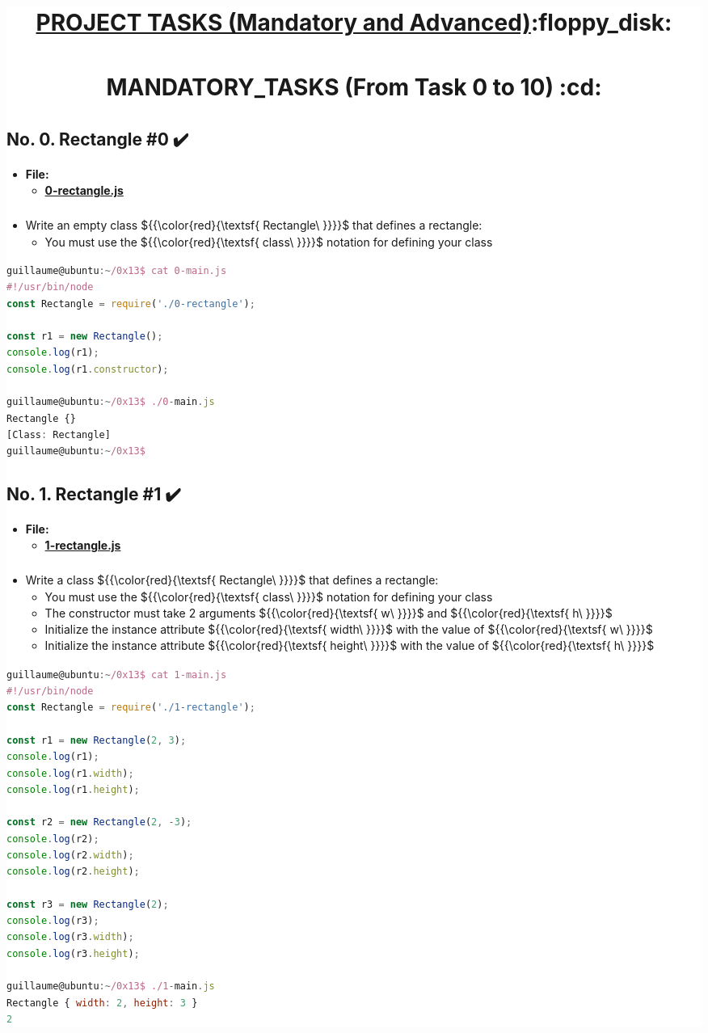 ###
<H1 align="center"> <ins> PROJECT TASKS (Mandatory and Advanced)</ins>:floppy_disk:</H1>

<H1 align="center">MANDATORY_TASKS (From Task 0 to 10) :cd:</h1>

## **No. 0. Rectangle #0** :heavy_check_mark:
* **File:**
  * [**0-rectangle.js**](./0-rectangle.js)
###
* Write an empty class ${{\color{red}{\textsf{ Rectangle\ \}}}}\$ that defines a rectangle:
  * You must use the ${{\color{red}{\textsf{ class\ \}}}}\$ notation for defining your class

```js
guillaume@ubuntu:~/0x13$ cat 0-main.js
#!/usr/bin/node
const Rectangle = require('./0-rectangle');

const r1 = new Rectangle();
console.log(r1);
console.log(r1.constructor);

guillaume@ubuntu:~/0x13$ ./0-main.js
Rectangle {}
[Class: Rectangle]
guillaume@ubuntu:~/0x13$ 
```

##

## **No. 1. Rectangle #1** :heavy_check_mark:
* **File:**
  * [**1-rectangle.js**](./1-rectangle.js)
###
* Write a class ${{\color{red}{\textsf{ Rectangle\ \}}}}\$ that defines a rectangle:
  * You must use the ${{\color{red}{\textsf{ class\ \}}}}\$ notation for defining your class
  * The constructor must take 2 arguments ${{\color{red}{\textsf{ w\ \}}}}\$ and ${{\color{red}{\textsf{ h\ \}}}}\$
  * Initialize the instance attribute ${{\color{red}{\textsf{ width\ \}}}}\$ with the value of ${{\color{red}{\textsf{ w\ \}}}}\$
  * Initialize the instance attribute ${{\color{red}{\textsf{ height\ \}}}}\$ with the value of ${{\color{red}{\textsf{ h\ \}}}}\$

```js
guillaume@ubuntu:~/0x13$ cat 1-main.js
#!/usr/bin/node
const Rectangle = require('./1-rectangle');

const r1 = new Rectangle(2, 3);
console.log(r1);
console.log(r1.width);
console.log(r1.height);

const r2 = new Rectangle(2, -3);
console.log(r2);
console.log(r2.width);
console.log(r2.height);

const r3 = new Rectangle(2);
console.log(r3);
console.log(r3.width);
console.log(r3.height);

guillaume@ubuntu:~/0x13$ ./1-main.js
Rectangle { width: 2, height: 3 }
2
```